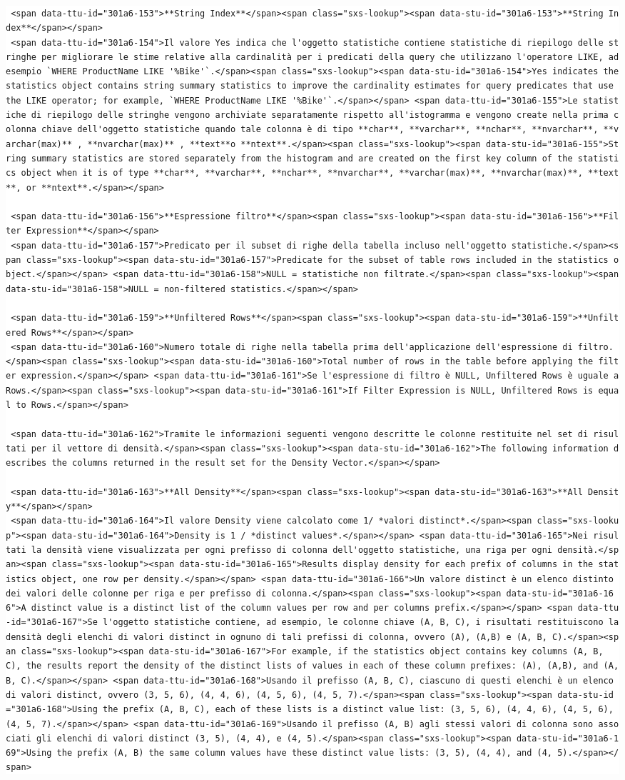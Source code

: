     <span data-ttu-id="301a6-153">**String Index**</span><span class="sxs-lookup"><span data-stu-id="301a6-153">**String Index**</span></span>  
     <span data-ttu-id="301a6-154">Il valore Yes indica che l'oggetto statistiche contiene statistiche di riepilogo delle stringhe per migliorare le stime relative alla cardinalità per i predicati della query che utilizzano l'operatore LIKE, ad esempio `WHERE ProductName LIKE '%Bike'`.</span><span class="sxs-lookup"><span data-stu-id="301a6-154">Yes indicates the statistics object contains string summary statistics to improve the cardinality estimates for query predicates that use the LIKE operator; for example, `WHERE ProductName LIKE '%Bike'`.</span></span> <span data-ttu-id="301a6-155">Le statistiche di riepilogo delle stringhe vengono archiviate separatamente rispetto all'istogramma e vengono create nella prima colonna chiave dell'oggetto statistiche quando tale colonna è di tipo **char**, **varchar**, **nchar**, **nvarchar**, **varchar(max)** , **nvarchar(max)** , **text**o **ntext**.</span><span class="sxs-lookup"><span data-stu-id="301a6-155">String summary statistics are stored separately from the histogram and are created on the first key column of the statistics object when it is of type **char**, **varchar**, **nchar**, **nvarchar**, **varchar(max)**, **nvarchar(max)**, **text**, or **ntext**.</span></span>  
  
     <span data-ttu-id="301a6-156">**Espressione filtro**</span><span class="sxs-lookup"><span data-stu-id="301a6-156">**Filter Expression**</span></span>  
     <span data-ttu-id="301a6-157">Predicato per il subset di righe della tabella incluso nell'oggetto statistiche.</span><span class="sxs-lookup"><span data-stu-id="301a6-157">Predicate for the subset of table rows included in the statistics object.</span></span> <span data-ttu-id="301a6-158">NULL = statistiche non filtrate.</span><span class="sxs-lookup"><span data-stu-id="301a6-158">NULL = non-filtered statistics.</span></span>  
  
     <span data-ttu-id="301a6-159">**Unfiltered Rows**</span><span class="sxs-lookup"><span data-stu-id="301a6-159">**Unfiltered Rows**</span></span>  
     <span data-ttu-id="301a6-160">Numero totale di righe nella tabella prima dell'applicazione dell'espressione di filtro.</span><span class="sxs-lookup"><span data-stu-id="301a6-160">Total number of rows in the table before applying the filter expression.</span></span> <span data-ttu-id="301a6-161">Se l'espressione di filtro è NULL, Unfiltered Rows è uguale a Rows.</span><span class="sxs-lookup"><span data-stu-id="301a6-161">If Filter Expression is NULL, Unfiltered Rows is equal to Rows.</span></span>  
  
     <span data-ttu-id="301a6-162">Tramite le informazioni seguenti vengono descritte le colonne restituite nel set di risultati per il vettore di densità.</span><span class="sxs-lookup"><span data-stu-id="301a6-162">The following information describes the columns returned in the result set for the Density Vector.</span></span>  
  
     <span data-ttu-id="301a6-163">**All Density**</span><span class="sxs-lookup"><span data-stu-id="301a6-163">**All Density**</span></span>  
     <span data-ttu-id="301a6-164">Il valore Density viene calcolato come 1/ *valori distinct*.</span><span class="sxs-lookup"><span data-stu-id="301a6-164">Density is 1 / *distinct values*.</span></span> <span data-ttu-id="301a6-165">Nei risultati la densità viene visualizzata per ogni prefisso di colonna dell'oggetto statistiche, una riga per ogni densità.</span><span class="sxs-lookup"><span data-stu-id="301a6-165">Results display density for each prefix of columns in the statistics object, one row per density.</span></span> <span data-ttu-id="301a6-166">Un valore distinct è un elenco distinto dei valori delle colonne per riga e per prefisso di colonna.</span><span class="sxs-lookup"><span data-stu-id="301a6-166">A distinct value is a distinct list of the column values per row and per columns prefix.</span></span> <span data-ttu-id="301a6-167">Se l'oggetto statistiche contiene, ad esempio, le colonne chiave (A, B, C), i risultati restituiscono la densità degli elenchi di valori distinct in ognuno di tali prefissi di colonna, ovvero (A), (A,B) e (A, B, C).</span><span class="sxs-lookup"><span data-stu-id="301a6-167">For example, if the statistics object contains key columns (A, B, C), the results report the density of the distinct lists of values in each of these column prefixes: (A), (A,B), and (A, B, C).</span></span> <span data-ttu-id="301a6-168">Usando il prefisso (A, B, C), ciascuno di questi elenchi è un elenco di valori distinct, ovvero (3, 5, 6), (4, 4, 6), (4, 5, 6), (4, 5, 7).</span><span class="sxs-lookup"><span data-stu-id="301a6-168">Using the prefix (A, B, C), each of these lists is a distinct value list: (3, 5, 6), (4, 4, 6), (4, 5, 6), (4, 5, 7).</span></span> <span data-ttu-id="301a6-169">Usando il prefisso (A, B) agli stessi valori di colonna sono associati gli elenchi di valori distinct (3, 5), (4, 4), e (4, 5).</span><span class="sxs-lookup"><span data-stu-id="301a6-169">Using the prefix (A, B) the same column values have these distinct value lists: (3, 5), (4, 4), and (4, 5).</span></span>  
  